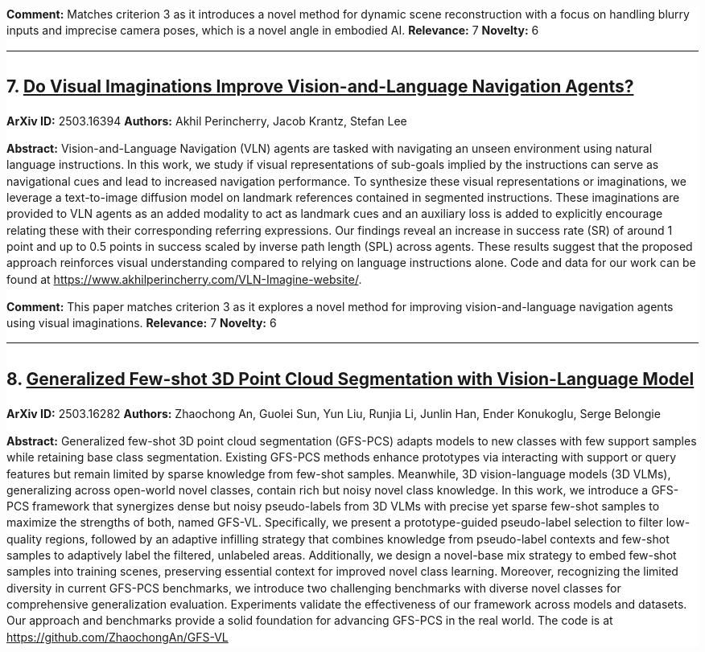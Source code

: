 **Comment:** Matches criterion 3 as it introduces a novel method for dynamic scene reconstruction with a focus on handling blurry inputs and imprecise camera poses, which is a novel angle in embodied AI.
**Relevance:** 7
**Novelty:** 6

---

## 7. [Do Visual Imaginations Improve Vision-and-Language Navigation Agents?](https://arxiv.org/abs/2503.16394) <a id="link7"></a>
**ArXiv ID:** 2503.16394
**Authors:** Akhil Perincherry, Jacob Krantz, Stefan Lee

**Abstract:**  Vision-and-Language Navigation (VLN) agents are tasked with navigating an unseen environment using natural language instructions. In this work, we study if visual representations of sub-goals implied by the instructions can serve as navigational cues and lead to increased navigation performance. To synthesize these visual representations or imaginations, we leverage a text-to-image diffusion model on landmark references contained in segmented instructions. These imaginations are provided to VLN agents as an added modality to act as landmark cues and an auxiliary loss is added to explicitly encourage relating these with their corresponding referring expressions. Our findings reveal an increase in success rate (SR) of around 1 point and up to 0.5 points in success scaled by inverse path length (SPL) across agents. These results suggest that the proposed approach reinforces visual understanding compared to relying on language instructions alone. Code and data for our work can be found at https://www.akhilperincherry.com/VLN-Imagine-website/.

**Comment:** This paper matches criterion 3 as it explores a novel method for improving vision-and-language navigation agents using visual imaginations.
**Relevance:** 7
**Novelty:** 6

---

## 8. [Generalized Few-shot 3D Point Cloud Segmentation with Vision-Language Model](https://arxiv.org/abs/2503.16282) <a id="link8"></a>
**ArXiv ID:** 2503.16282
**Authors:** Zhaochong An, Guolei Sun, Yun Liu, Runjia Li, Junlin Han, Ender Konukoglu, Serge Belongie

**Abstract:**  Generalized few-shot 3D point cloud segmentation (GFS-PCS) adapts models to new classes with few support samples while retaining base class segmentation. Existing GFS-PCS methods enhance prototypes via interacting with support or query features but remain limited by sparse knowledge from few-shot samples. Meanwhile, 3D vision-language models (3D VLMs), generalizing across open-world novel classes, contain rich but noisy novel class knowledge. In this work, we introduce a GFS-PCS framework that synergizes dense but noisy pseudo-labels from 3D VLMs with precise yet sparse few-shot samples to maximize the strengths of both, named GFS-VL. Specifically, we present a prototype-guided pseudo-label selection to filter low-quality regions, followed by an adaptive infilling strategy that combines knowledge from pseudo-label contexts and few-shot samples to adaptively label the filtered, unlabeled areas. Additionally, we design a novel-base mix strategy to embed few-shot samples into training scenes, preserving essential context for improved novel class learning. Moreover, recognizing the limited diversity in current GFS-PCS benchmarks, we introduce two challenging benchmarks with diverse novel classes for comprehensive generalization evaluation. Experiments validate the effectiveness of our framework across models and datasets. Our approach and benchmarks provide a solid foundation for advancing GFS-PCS in the real world. The code is at https://github.com/ZhaochongAn/GFS-VL
